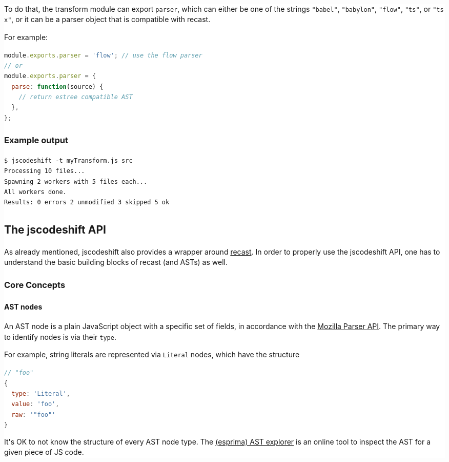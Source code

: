 To do that, the transform module can export `parser`, which can either be one 
of the strings `"babel"`, `"babylon"`, `"flow"`, `"ts"`, or `"tsx"`,
or it can be a parser object that is compatible with recast.

For example:

```js
module.exports.parser = 'flow'; // use the flow parser
// or
module.exports.parser = {
  parse: function(source) {
    // return estree compatible AST
  },
};
```

### Example output

```text
$ jscodeshift -t myTransform.js src
Processing 10 files...
Spawning 2 workers with 5 files each...
All workers done.
Results: 0 errors 2 unmodified 3 skipped 5 ok
```

## The jscodeshift API

As already mentioned, jscodeshift also provides a wrapper around [recast][].
In order to properly use the jscodeshift API, one has to understand the basic
building blocks of recast (and ASTs) as well.

### Core Concepts

#### AST nodes

An AST node is a plain JavaScript object with a specific set of fields, in
accordance with the [Mozilla Parser API][]. The primary way to identify nodes
is via their `type`.

For example, string literals are represented via `Literal` nodes, which
have the structure

```js
// "foo"
{
  type: 'Literal',
  value: 'foo',
  raw: '"foo"'
}
```

It's OK to not know the structure of every AST node type.
The [(esprima) AST explorer][ast-explorer] is an online tool to inspect the AST
for a given piece of JS code.


[npm]: https://www.npmjs.com/
[Mozilla Parser API]: https://developer.mozilla.org/en-US/docs/Mozilla/Projects/SpiderMonkey/Parser_API
[recast]: https://github.com/benjamn/recast
[ast-types]: https://github.com/benjamn/ast-types
[ast-explorer]: http://astexplorer.net/